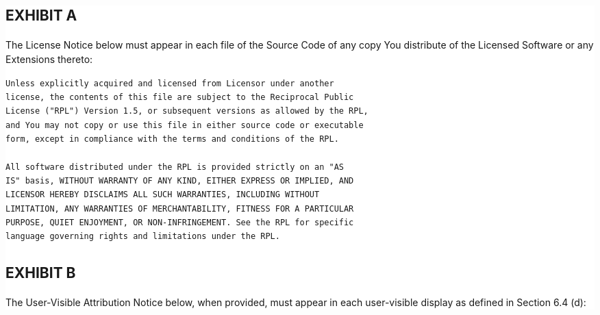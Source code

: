 ## EXHIBIT A

The License Notice below must appear in each file of the Source Code of any
copy You distribute of the Licensed Software or any Extensions thereto:

	Unless explicitly acquired and licensed from Licensor under another
	license, the contents of this file are subject to the Reciprocal Public
	License ("RPL") Version 1.5, or subsequent versions as allowed by the RPL,
	and You may not copy or use this file in either source code or executable
	form, except in compliance with the terms and conditions of the RPL.

	All software distributed under the RPL is provided strictly on an "AS
	IS" basis, WITHOUT WARRANTY OF ANY KIND, EITHER EXPRESS OR IMPLIED, AND
	LICENSOR HEREBY DISCLAIMS ALL SUCH WARRANTIES, INCLUDING WITHOUT
	LIMITATION, ANY WARRANTIES OF MERCHANTABILITY, FITNESS FOR A PARTICULAR
	PURPOSE, QUIET ENJOYMENT, OR NON-INFRINGEMENT. See the RPL for specific
	language governing rights and limitations under the RPL. 



## EXHIBIT B

The User-Visible Attribution Notice below, when provided, must appear in each
user-visible display as defined in Section 6.4 (d):
